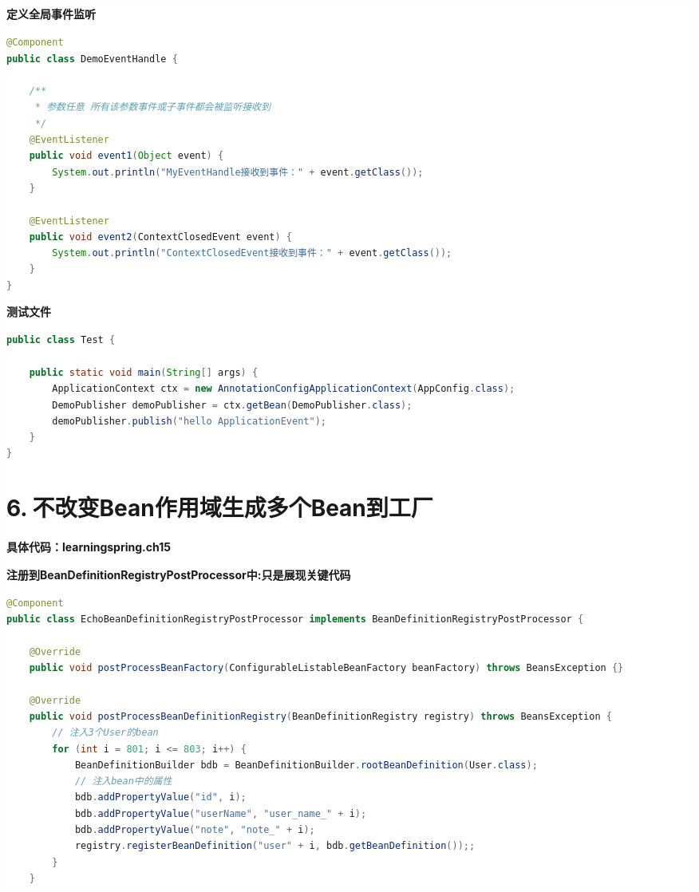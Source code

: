 

**定义全局事件监听**

```java
@Component
public class DemoEventHandle {

    /**
     * 参数任意 所有该参数事件或子事件都会被监听接收到
     */
    @EventListener
    public void event1(Object event) {
        System.out.println("MyEventHandle接收到事件：" + event.getClass());
    }

    @EventListener
    public void event2(ContextClosedEvent event) {
        System.out.println("ContextClosedEvent接收到事件：" + event.getClass());
    }
}
```



**测试文件**

```java
public class Test {

	public static void main(String[] args) {
		ApplicationContext ctx = new AnnotationConfigApplicationContext(AppConfig.class);
		DemoPublisher demoPublisher = ctx.getBean(DemoPublisher.class);
		demoPublisher.publish("hello ApplicationEvent");
	}
}
```



# 6. 不改变Bean作用域生成多个Bean到工厂

**具体代码：learningspring.ch15**



**注册到BeanDefinitionRegistryPostProcessor中:只是展现关键代码**

```java
@Component
public class EchoBeanDefinitionRegistryPostProcessor implements BeanDefinitionRegistryPostProcessor {

    @Override
    public void postProcessBeanFactory(ConfigurableListableBeanFactory beanFactory) throws BeansException {}

    @Override
    public void postProcessBeanDefinitionRegistry(BeanDefinitionRegistry registry) throws BeansException {
        // 注入3个User的bean
        for (int i = 801; i <= 803; i++) {
            BeanDefinitionBuilder bdb = BeanDefinitionBuilder.rootBeanDefinition(User.class);
            // 注入bean中的属性
            bdb.addPropertyValue("id", i);
            bdb.addPropertyValue("userName", "user_name_" + i);
            bdb.addPropertyValue("note", "note_" + i);
            registry.registerBeanDefinition("user" + i, bdb.getBeanDefinition());;
        }
    }
```